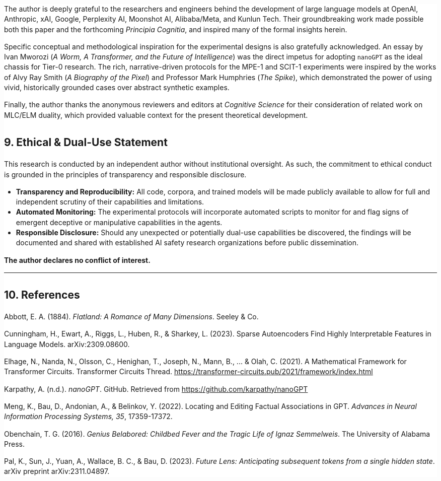 
The author is deeply grateful to the researchers and engineers behind the development of large language models at OpenAI, Anthropic, xAI, Google, Perplexity AI, Moonshot AI, Alibaba/Meta, and Kunlun Tech. Their groundbreaking work made possible both this paper and the forthcoming *Principia Cognitia*, and inspired many of the formal insights herein.

Specific conceptual and methodological inspiration for the experimental designs is also gratefully acknowledged. An essay by Ivan Mworozi (*A Worm, A Transformer, and the Future of Intelligence*) was the direct impetus for adopting `nanoGPT` as the ideal chassis for Tier-0 research. The rich, narrative-driven protocols for the MPE-1 and SCIT-1 experiments were inspired by the works of Alvy Ray Smith (*A Biography of the Pixel*) and Professor Mark Humphries (*The Spike*), which demonstrated the power of using vivid, historically grounded cases over abstract synthetic examples.

Finally, the author thanks the anonymous reviewers and editors at *Cognitive Science* for their consideration of related work on MLC/ELM duality, which provided valuable context for the present theoretical development.


## **9. Ethical & Dual-Use Statement**

This research is conducted by an independent author without institutional oversight. As such, the commitment to ethical conduct is grounded in the principles of transparency and responsible disclosure.

* **Transparency and Reproducibility:** All code, corpora, and trained models will be made publicly available to allow for full and independent scrutiny of their capabilities and limitations.
* **Automated Monitoring:** The experimental protocols will incorporate automated scripts to monitor for and flag signs of emergent deceptive or manipulative capabilities in the agents.
* **Responsible Disclosure:** Should any unexpected or potentially dual-use capabilities be discovered, the findings will be documented and shared with established AI safety research organizations before public dissemination.

**The author declares no conflict of interest.**

---

## **10. References**

Abbott, E. A. (1884). *Flatland: A Romance of Many Dimensions*. Seeley & Co.

Cunningham, H., Ewart, A., Riggs, L., Huben, R., & Sharkey, L. (2023). Sparse Autoencoders Find Highly Interpretable Features in Language Models. arXiv:2309.08600.

Elhage, N., Nanda, N., Olsson, C., Henighan, T., Joseph, N., Mann, B., ... & Olah, C. (2021). A Mathematical Framework for Transformer Circuits. Transformer Circuits Thread. https://transformer-circuits.pub/2021/framework/index.html

Karpathy, A. (n.d.). *nanoGPT*. GitHub. Retrieved from https://github.com/karpathy/nanoGPT

Meng, K., Bau, D., Andonian, A., & Belinkov, Y. (2022). Locating and Editing Factual Associations in GPT. *Advances in Neural Information Processing Systems, 35*, 17359-17372.

Obenchain, T. G. (2016). *Genius Belabored: Childbed Fever and the Tragic Life of Ignaz Semmelweis*. The University of Alabama Press.

Pal, K., Sun, J., Yuan, A., Wallace, B. C., & Bau, D. (2023). *Future Lens: Anticipating subsequent tokens from a single hidden state*. arXiv preprint arXiv:2311.04897.
